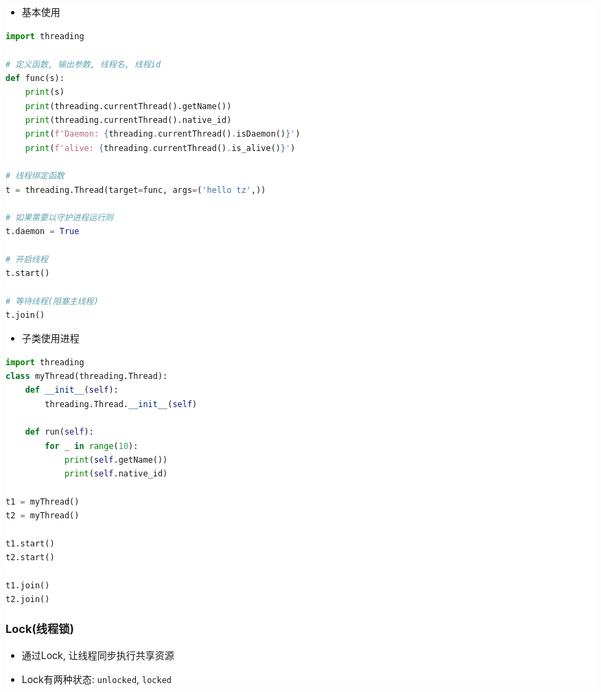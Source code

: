- 基本使用

```py
import threading

# 定义函数, 输出参数, 线程名, 线程id
def func(s):
    print(s)
    print(threading.currentThread().getName())
    print(threading.currentThread().native_id)
    print(f'Daemon: {threading.currentThread().isDaemon()}')
    print(f'alive: {threading.currentThread().is_alive()}')

# 线程绑定函数
t = threading.Thread(target=func, args=('hello tz',))

# 如果需要以守护进程运行则
t.daemon = True

# 开启线程
t.start()

# 等待线程(阻塞主线程)
t.join()
```

- 子类使用进程

```py
import threading
class myThread(threading.Thread):
    def __init__(self):
        threading.Thread.__init__(self)

    def run(self):
        for _ in range(10):
            print(self.getName())
            print(self.native_id)

t1 = myThread()
t2 = myThread()

t1.start()
t2.start()

t1.join()
t2.join()
```

### Lock(线程锁)

- 通过Lock, 让线程同步执行共享资源

- Lock有两种状态: `unlocked`, `locked`
